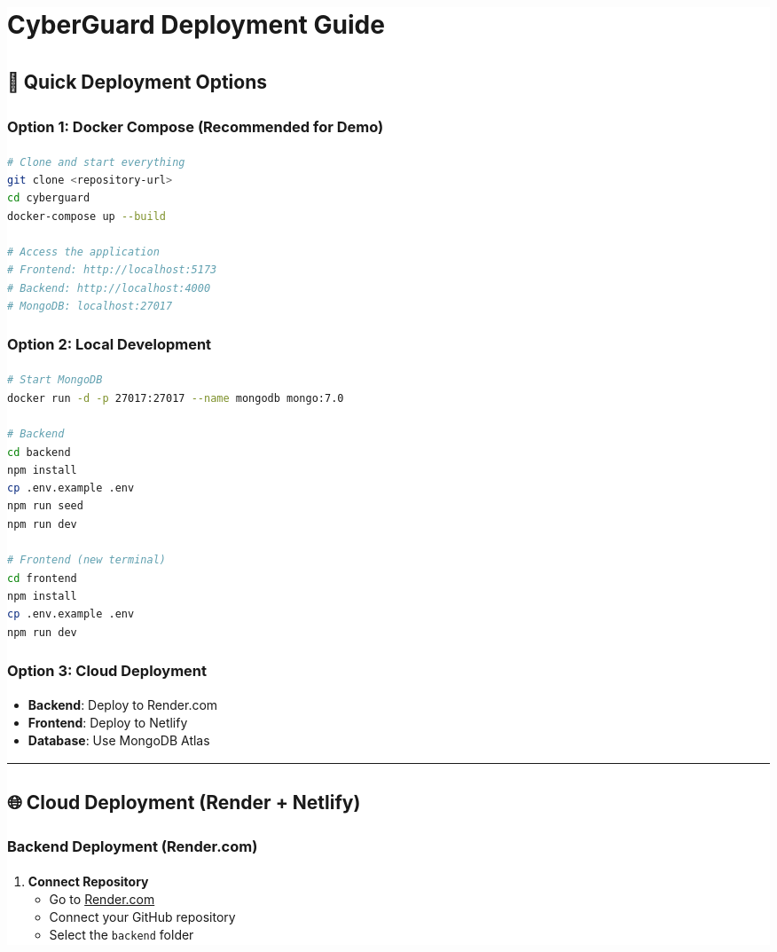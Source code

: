 # CyberGuard Deployment Guide

## 🚀 Quick Deployment Options

### Option 1: Docker Compose (Recommended for Demo)
```bash
# Clone and start everything
git clone <repository-url>
cd cyberguard
docker-compose up --build

# Access the application
# Frontend: http://localhost:5173
# Backend: http://localhost:4000
# MongoDB: localhost:27017
```

### Option 2: Local Development
```bash
# Start MongoDB
docker run -d -p 27017:27017 --name mongodb mongo:7.0

# Backend
cd backend
npm install
cp .env.example .env
npm run seed
npm run dev

# Frontend (new terminal)
cd frontend
npm install
cp .env.example .env
npm run dev
```

### Option 3: Cloud Deployment
- **Backend**: Deploy to Render.com
- **Frontend**: Deploy to Netlify
- **Database**: Use MongoDB Atlas

---

## 🌐 Cloud Deployment (Render + Netlify)

### Backend Deployment (Render.com)

1. **Connect Repository**
   - Go to [Render.com](https://render.com)
   - Connect your GitHub repository
   - Select the `backend` folder
